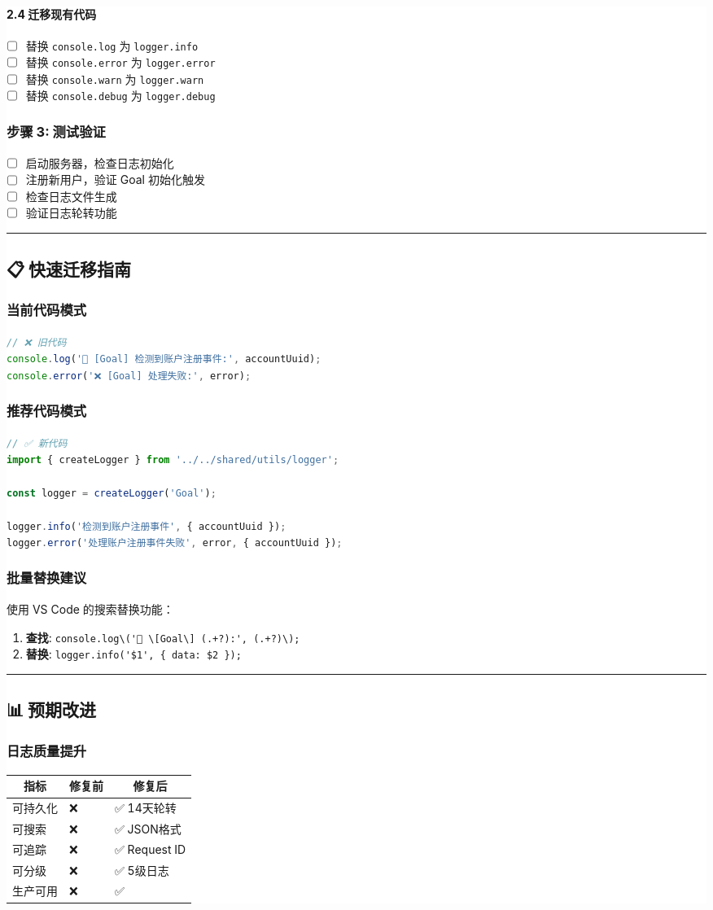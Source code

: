 #### 2.4 迁移现有代码
- [ ] 替换 `console.log` 为 `logger.info`
- [ ] 替换 `console.error` 为 `logger.error`
- [ ] 替换 `console.warn` 为 `logger.warn`
- [ ] 替换 `console.debug` 为 `logger.debug`

### 步骤 3: 测试验证
- [ ] 启动服务器，检查日志初始化
- [ ] 注册新用户，验证 Goal 初始化触发
- [ ] 检查日志文件生成
- [ ] 验证日志轮转功能

---

## 📋 快速迁移指南

### 当前代码模式
```typescript
// ❌ 旧代码
console.log('🎯 [Goal] 检测到账户注册事件:', accountUuid);
console.error('❌ [Goal] 处理失败:', error);
```

### 推荐代码模式
```typescript
// ✅ 新代码
import { createLogger } from '../../shared/utils/logger';

const logger = createLogger('Goal');

logger.info('检测到账户注册事件', { accountUuid });
logger.error('处理账户注册事件失败', error, { accountUuid });
```

### 批量替换建议

使用 VS Code 的搜索替换功能：

1. **查找**: `console.log\('🎯 \[Goal\] (.+?):', (.+?)\);`
2. **替换**: `logger.info('$1', { data: $2 });`

---

## 📊 预期改进

### 日志质量提升

| 指标 | 修复前 | 修复后 |
|-----|--------|--------|
| 可持久化 | ❌ | ✅ 14天轮转 |
| 可搜索 | ❌ | ✅ JSON格式 |
| 可追踪 | ❌ | ✅ Request ID |
| 可分级 | ❌ | ✅ 5级日志 |
| 生产可用 | ❌ | ✅ |
